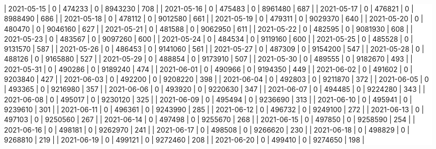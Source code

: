 | 2021-05-15 | 0 | 474233 | 0 | 8943230 | 708 |
| 2021-05-16 | 0 | 475483 | 0 | 8961480 | 687 |
| 2021-05-17 | 0 | 476821 | 0 | 8988490 | 686 |
| 2021-05-18 | 0 | 478112 | 0 | 9012580 | 661 |
| 2021-05-19 | 0 | 479311 | 0 | 9029370 | 640 |
| 2021-05-20 | 0 | 480470 | 0 | 9046160 | 627 |
| 2021-05-21 | 0 | 481588 | 0 | 9062950 | 611 |
| 2021-05-22 | 0 | 482595 | 0 | 9081930 | 608 |
| 2021-05-23 | 0 | 483567 | 0 | 9097260 | 600 |
| 2021-05-24 | 0 | 484534 | 0 | 9119160 | 600 |
| 2021-05-25 | 0 | 485528 | 0 | 9131570 | 587 |
| 2021-05-26 | 0 | 486453 | 0 | 9141060 | 561 |
| 2021-05-27 | 0 | 487309 | 0 | 9154200 | 547 |
| 2021-05-28 | 0 | 488126 | 0 | 9165880 | 527 |
| 2021-05-29 | 0 | 488854 | 0 | 9173910 | 507 |
| 2021-05-30 | 0 | 489555 | 0 | 9182670 | 493 |
| 2021-05-31 | 0 | 490286 | 0 | 9189240 | 474 |
| 2021-06-01 | 0 | 490966 | 0 | 9194350 | 449 |
| 2021-06-02 | 0 | 491602 | 0 | 9203840 | 427 |
| 2021-06-03 | 0 | 492200 | 0 | 9208220 | 398 |
| 2021-06-04 | 0 | 492803 | 0 | 9211870 | 372 |
| 2021-06-05 | 0 | 493365 | 0 | 9216980 | 357 |
| 2021-06-06 | 0 | 493920 | 0 | 9220630 | 347 |
| 2021-06-07 | 0 | 494485 | 0 | 9224280 | 343 |
| 2021-06-08 | 0 | 495017 | 0 | 9230120 | 325 |
| 2021-06-09 | 0 | 495494 | 0 | 9236690 | 313 |
| 2021-06-10 | 0 | 495941 | 0 | 9239610 | 301 |
| 2021-06-11 | 0 | 496361 | 0 | 9243990 | 285 |
| 2021-06-12 | 0 | 496732 | 0 | 9249100 | 272 |
| 2021-06-13 | 0 | 497103 | 0 | 9250560 | 267 |
| 2021-06-14 | 0 | 497498 | 0 | 9255670 | 268 |
| 2021-06-15 | 0 | 497850 | 0 | 9258590 | 254 |
| 2021-06-16 | 0 | 498181 | 0 | 9262970 | 241 |
| 2021-06-17 | 0 | 498508 | 0 | 9266620 | 230 |
| 2021-06-18 | 0 | 498829 | 0 | 9268810 | 219 |
| 2021-06-19 | 0 | 499121 | 0 | 9272460 | 208 |
| 2021-06-20 | 0 | 499410 | 0 | 9274650 | 198 |